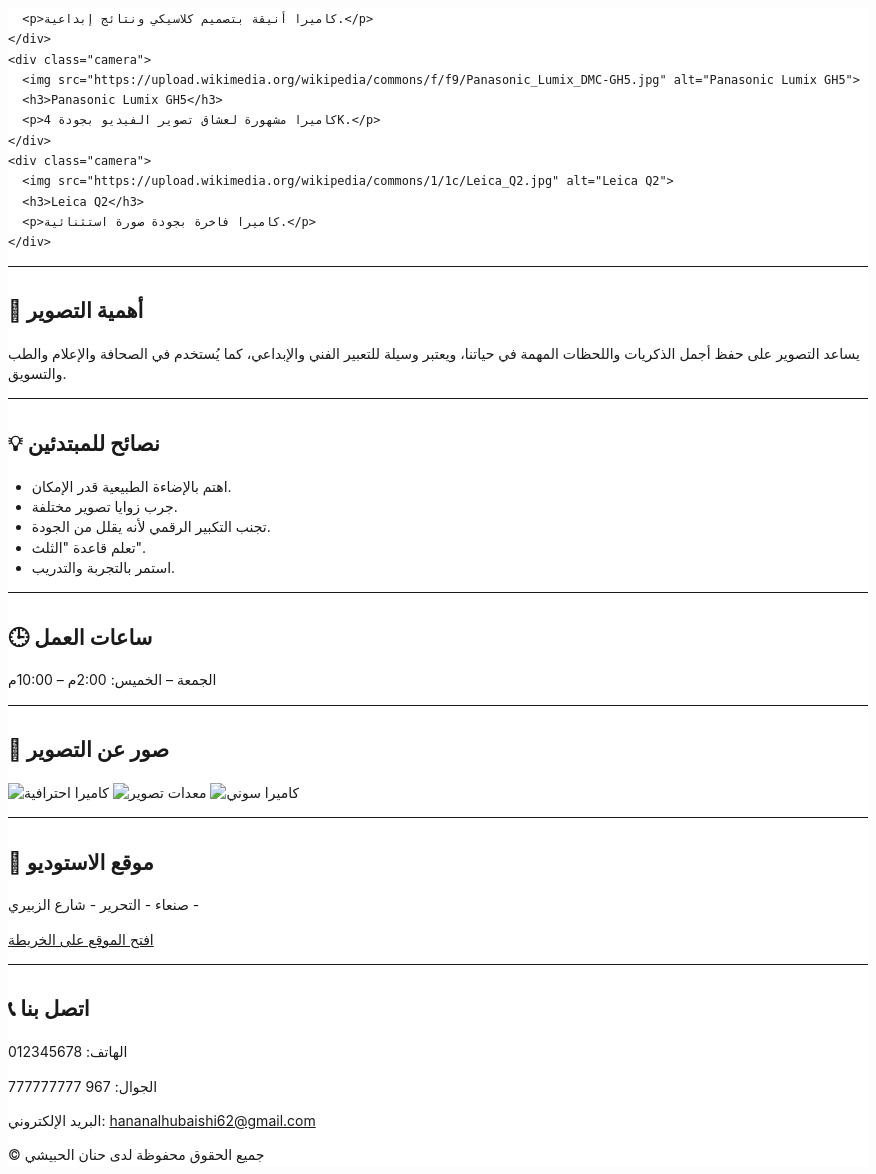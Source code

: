       <p>كاميرا أنيقة بتصميم كلاسيكي ونتائج إبداعية.</p>
    </div>
    <div class="camera">
      <img src="https://upload.wikimedia.org/wikipedia/commons/f/f9/Panasonic_Lumix_DMC-GH5.jpg" alt="Panasonic Lumix GH5">
      <h3>Panasonic Lumix GH5</h3>
      <p>كاميرا مشهورة لعشاق تصوير الفيديو بجودة 4K.</p>
    </div>
    <div class="camera">
      <img src="https://upload.wikimedia.org/wikipedia/commons/1/1c/Leica_Q2.jpg" alt="Leica Q2">
      <h3>Leica Q2</h3>
      <p>كاميرا فاخرة بجودة صورة استثنائية.</p>
    </div>
  </div>

  <hr>
  <h2>📌 أهمية التصوير</h2>
  <p>
    يساعد التصوير على حفظ أجمل الذكريات واللحظات المهمة في حياتنا،
    ويعتبر وسيلة للتعبير الفني والإبداعي، كما يُستخدم في الصحافة والإعلام والطب والتسويق.
  </p>

  <hr>
  <h2>💡 نصائح للمبتدئين</h2>
  <ul class="tips">
    <li>اهتم بالإضاءة الطبيعية قدر الإمكان.</li>
    <li>جرب زوايا تصوير مختلفة.</li>
    <li>تجنب التكبير الرقمي لأنه يقلل من الجودة.</li>
    <li>تعلم قاعدة "الثلث".</li>
    <li>استمر بالتجربة والتدريب.</li>
  </ul>

  <hr>
  <h2>🕒 ساعات العمل</h2>
  <p>الجمعة – الخميس: 2:00م – 10:00م</p>

  <hr>
  <h2>📸 صور عن التصوير</h2>
  <div class="gallery">
    <img src="https://images.unsplash.com/photo-1519183071298-a2962eadc9b8" alt="كاميرا احترافية">
    <img src="https://images.unsplash.com/photo-1526170375885-4d8ecf77b99f" alt="معدات تصوير">
    <img src="https://images.unsplash.com/photo-1602524206563-6c8f1d9ac10e" alt="كاميرا سوني">
  </div>

  <hr>
  <h2>📍 موقع الاستوديو</h2>
  <p>صنعاء - التحرير - شارع الزبيري - </p>
  <a href="https://maps.app.goo.gl/oRzZ2ftw1q76pwj26" target="_blank">افتح الموقع على الخريطة</a>

  <hr>
  <h2>📞 اتصل بنا</h2>
  <p>الهاتف: 012345678</p>
  <p>الجوال: 967 777777777</p>
  <p>البريد الإلكتروني: <a href="hananalhubaishi62@gmail.com">hananalhubaishi62@gmail.com</a></p>

  <footer>
    <p>© جميع الحقوق محفوظة لدى حنان الحبيشي</p>
  </footer>
</body>
</html>
